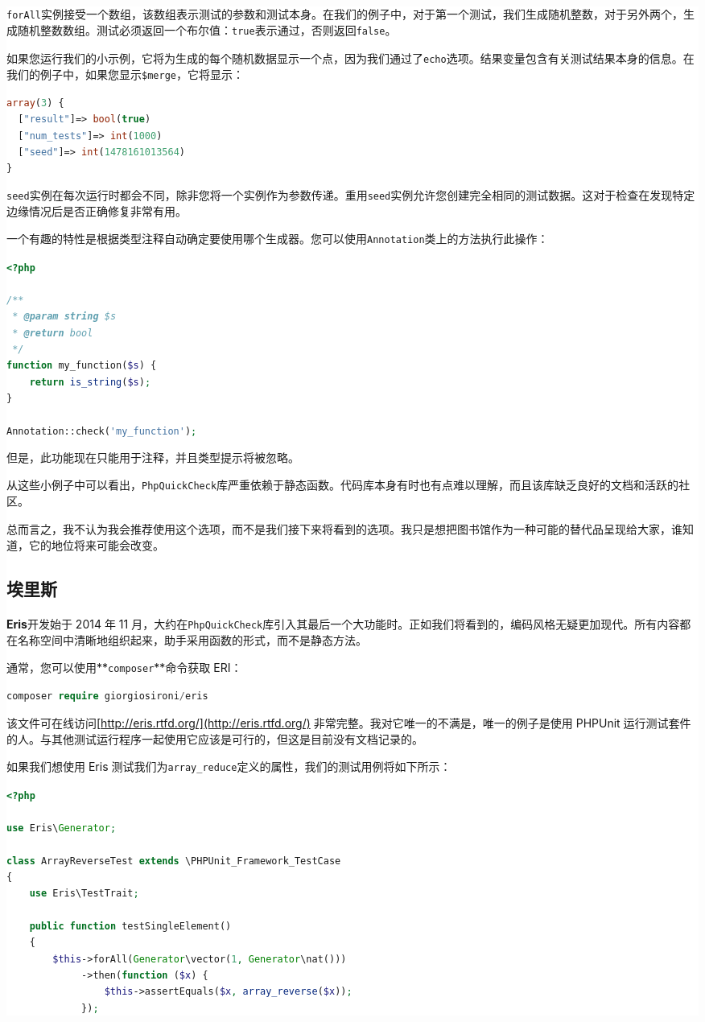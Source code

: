 `forAll`实例接受一个数组，该数组表示测试的参数和测试本身。在我们的例子中，对于第一个测试，我们生成随机整数，对于另外两个，生成随机整数数组。测试必须返回一个布尔值：`true`表示通过，否则返回`false`。

如果您运行我们的小示例，它将为生成的每个随机数据显示一个点，因为我们通过了`echo`选项。结果变量包含有关测试结果本身的信息。在我们的例子中，如果您显示`$merge`，它将显示：

```php
array(3) { 
  ["result"]=> bool(true) 
  ["num_tests"]=> int(1000) 
  ["seed"]=> int(1478161013564) 
} 

```

`seed`实例在每次运行时都会不同，除非您将一个实例作为参数传递。重用`seed`实例允许您创建完全相同的测试数据。这对于检查在发现特定边缘情况后是否正确修复非常有用。

一个有趣的特性是根据类型注释自动确定要使用哪个生成器。您可以使用`Annotation`类上的方法执行此操作：

```php
<?php 

/** 
 * @param string $s 
 * @return bool 
 */ 
function my_function($s) { 
    return is_string($s); 
} 

Annotation::check('my_function'); 

```

但是，此功能现在只能用于注释，并且类型提示将被忽略。

从这些小例子中可以看出，`PhpQuickCheck`库严重依赖于静态函数。代码库本身有时也有点难以理解，而且该库缺乏良好的文档和活跃的社区。

总而言之，我不认为我会推荐使用这个选项，而不是我们接下来将看到的选项。我只是想把图书馆作为一种可能的替代品呈现给大家，谁知道，它的地位将来可能会改变。

## 埃里斯

**Eris**开发始于 2014 年 11 月，大约在`PhpQuickCheck`库引入其最后一个大功能时。正如我们将看到的，编码风格无疑更加现代。所有内容都在名称空间中清晰地组织起来，助手采用函数的形式，而不是静态方法。

通常，您可以使用**`composer`**命令获取 ERI：

```php
composer require giorgiosironi/eris

```

该文件可在线访问[http://eris.rtfd.org/](http://eris.rtfd.org/) 非常完整。我对它唯一的不满是，唯一的例子是使用 PHPUnit 运行测试套件的人。与其他测试运行程序一起使用它应该是可行的，但这是目前没有文档记录的。

如果我们想使用 Eris 测试我们为`array_reduce`定义的属性，我们的测试用例将如下所示：

```php
<?php 

use Eris\Generator; 

class ArrayReverseTest extends \PHPUnit_Framework_TestCase 
{ 
    use Eris\TestTrait; 

    public function testSingleElement() 
    { 
        $this->forAll(Generator\vector(1, Generator\nat())) 
             ->then(function ($x) { 
                 $this->assertEquals($x, array_reverse($x)); 
             }); 
```